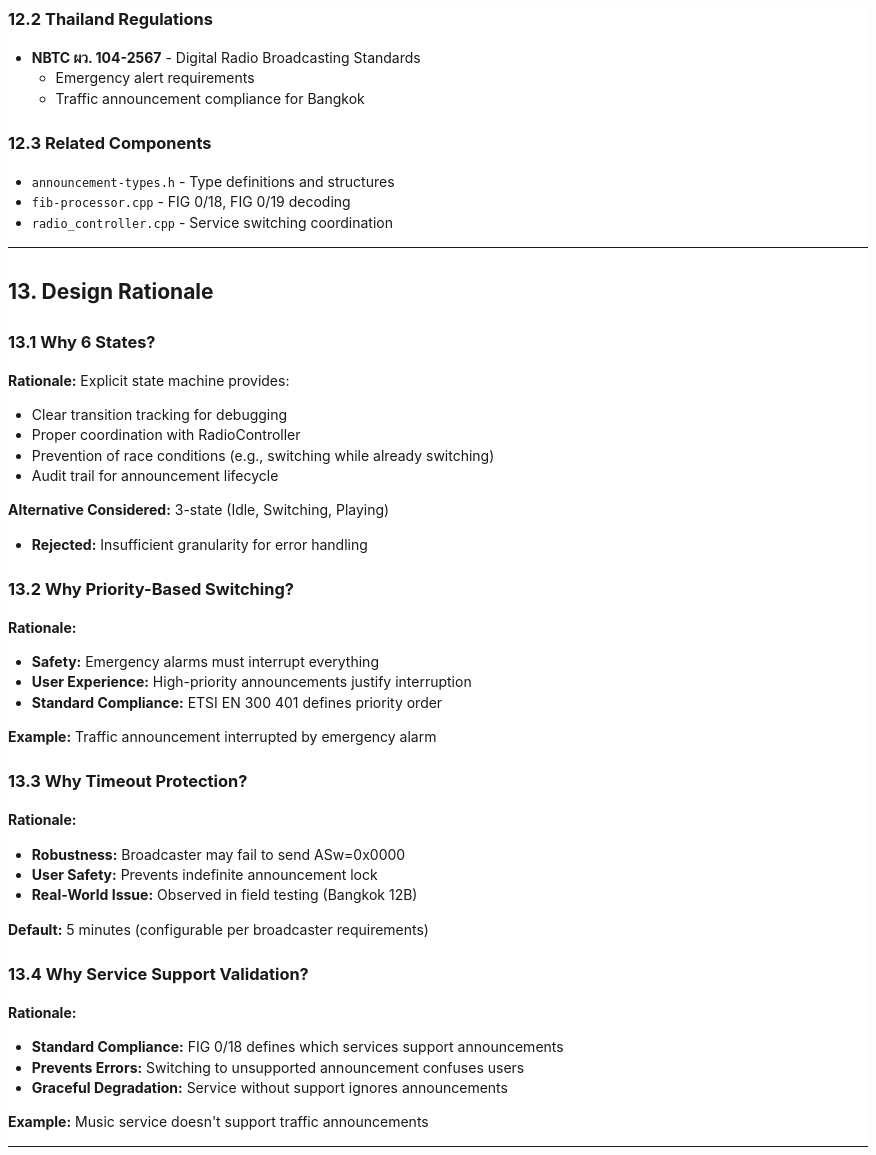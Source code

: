 ### 12.2 Thailand Regulations

- **NBTC ผว. 104-2567** - Digital Radio Broadcasting Standards
  - Emergency alert requirements
  - Traffic announcement compliance for Bangkok

### 12.3 Related Components

- `announcement-types.h` - Type definitions and structures
- `fib-processor.cpp` - FIG 0/18, FIG 0/19 decoding
- `radio_controller.cpp` - Service switching coordination

---

## 13. Design Rationale

### 13.1 Why 6 States?

**Rationale:** Explicit state machine provides:
- Clear transition tracking for debugging
- Proper coordination with RadioController
- Prevention of race conditions (e.g., switching while already switching)
- Audit trail for announcement lifecycle

**Alternative Considered:** 3-state (Idle, Switching, Playing)
- **Rejected:** Insufficient granularity for error handling

### 13.2 Why Priority-Based Switching?

**Rationale:**
- **Safety:** Emergency alarms must interrupt everything
- **User Experience:** High-priority announcements justify interruption
- **Standard Compliance:** ETSI EN 300 401 defines priority order

**Example:** Traffic announcement interrupted by emergency alarm

### 13.3 Why Timeout Protection?

**Rationale:**
- **Robustness:** Broadcaster may fail to send ASw=0x0000
- **User Safety:** Prevents indefinite announcement lock
- **Real-World Issue:** Observed in field testing (Bangkok 12B)

**Default:** 5 minutes (configurable per broadcaster requirements)

### 13.4 Why Service Support Validation?

**Rationale:**
- **Standard Compliance:** FIG 0/18 defines which services support announcements
- **Prevents Errors:** Switching to unsupported announcement confuses users
- **Graceful Degradation:** Service without support ignores announcements

**Example:** Music service doesn't support traffic announcements

---